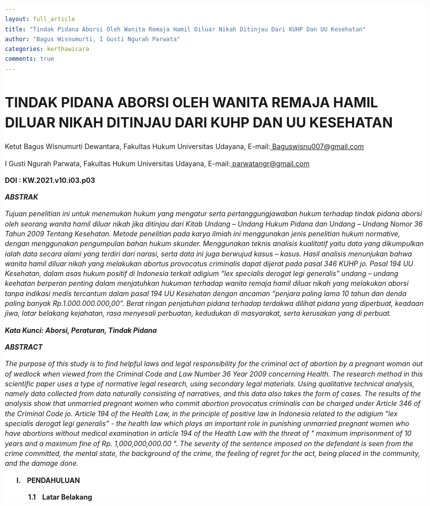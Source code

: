 ```yaml
---
layout: full_article
title: "Tindak Pidana Aborsi Oleh Wanita Remaja Hamil Diluar Nikah Ditinjau Dari KUHP Dan UU Kesehatan"
author: "Bagus Wisnumurti, I Gusti Ngurah Parwata"
categories: kerthawicara
comments: true
---
```


<a name="caption1"></a>
<h1><a name="bookmark0"></a><span class="font6" style="font-weight:bold;"><a name="bookmark1"></a>TINDAK PIDANA ABORSI OLEH WANITA REMAJA HAMIL DILUAR NIKAH DITINJAU DARI KUHP DAN UU KESEHATAN</span></h1>
<p><span class="font5">Ketut Bagus Wisnumurti Dewantara, Fakultas Hukum Universitas Udayana, E-mail:</span><a href="mailto:Baguswisnu007@gmail.com"><span class="font5"> </span><span class="font5" style="text-decoration:underline;">Baguswisnu007@gmail.com</span></a></p>
<p><span class="font5">I Gusti Ngurah Parwata, Fakultas Hukum Universitas Udayana, E-mail:</span><a href="mailto:parwatangr@gmail.com"><span class="font5"> </span><span class="font5" style="text-decoration:underline;">parwatangr@gmail.com</span></a></p>
<p><span class="font2" style="font-weight:bold;">DOI : KW.2021.v10.i03.p03</span></p>
<p><span class="font2" style="font-weight:bold;font-style:italic;">ABSTRAK</span></p>
<p><span class="font2" style="font-style:italic;">Tujuan penelitian ini untuk menemukan hukum yang mengatur serta pertanggungjawaban hukum terhadap tindak pidana aborsi oleh seorang wanita hamil diluar nikah jika ditinjau dari Kitab Undang – Undang Hukum Pidana dan Undang – Undang Nomor 36 Tahun 2009 Tentang Kesehatan. Metode penelitian pada karya ilmiah ini menggunakan jenis penelitian hukum normative, dengan menggunakan pengumpulan bahan hukum skunder. Menggunakan teknis analisis kualitatif yaitu data yang dikumpulkan ialah data secara alami yang terdiri dari narasi, serta data ini juga berwujud kasus – kasus. Hasil analisis menunjukan bahwa wanita hamil diluar nikah yang melakukan abortus provocatus criminalis dapat dijerat pada pasal 346 KUHP jo. Pasal 194 UU Kesehatan, dalam asas hukum positif di Indonesia terkait adigium “lex specialis derogat legi generalis” undang – undang keehatan berperan penting dalam menjatuhkan hukuman terhadap wanita remaja hamil diluar nikah yang melakukan aborsi tanpa indikasi medis tercantum dalam pasal 194 UU Kesehatan dengan ancaman “penjara paling lama 10 tahun dan denda paling banyak Rp.1.000.000.000,00”. Berat ringan penjatuhan pidana terhadap terdakwa dilihat pidana yang diperbuat, keadaan jiwa, latar belakang kejahatan, rasa menyesali perbuatan, kedudukan di masyarakat, serta kerusakan yang di perbuat.</span></p>
<p><span class="font2" style="font-weight:bold;font-style:italic;">Kata Kunci: Aborsi, Peraturan, Tindak Pidana</span></p>
<p><span class="font2" style="font-weight:bold;font-style:italic;">ABSTRACT</span></p>
<p><span class="font2" style="font-style:italic;">The purpose of this study is to find helpful laws and legal responsibility for the criminal act of abortion by a pregnant woman out of wedlock when viewed from the Criminal Code and Law Number 36 Year 2009 concerning Health. The research method in this scientific paper uses a type of normative legal research, using secondary legal materials. Using qualitative technical analysis, namely data collected from data naturally consisting of narratives, and this data also takes the form of cases. The results of the analysis show that unmarried pregnant women who commit abortion provocatus criminalis can be charged under Article 346 of the Criminal Code jo. Article 194 of the Health Law, in the principle of positive law in Indonesia related to the adigium &quot;lex specialis derogat legi generalis&quot; - the health law which plays an important role in punishing unmarried pregnant women who have abortions without medical examination in article 194 of the Health Law with the threat of &quot;&nbsp;maximum imprisonment of 10 years and a maximum fine of Rp. 1,000,000,000.00 &quot;. The severity of the sentence imposed on the defendant is seen from the crime committed, the mental state, the background of the crime, the feeling of regret for the act, being placed in the community, and the damage done.</span></p>
<ul style="list-style:none;"><li>
<p><span class="font3" style="font-weight:bold;">I. &nbsp;&nbsp;&nbsp;PENDAHULUAN</span></p>
<ul style="list-style:none;">
<li>
<p><span class="font3" style="font-weight:bold;">1.1 &nbsp;&nbsp;&nbsp;Latar Belakang</span></p></li></ul></li></ul>